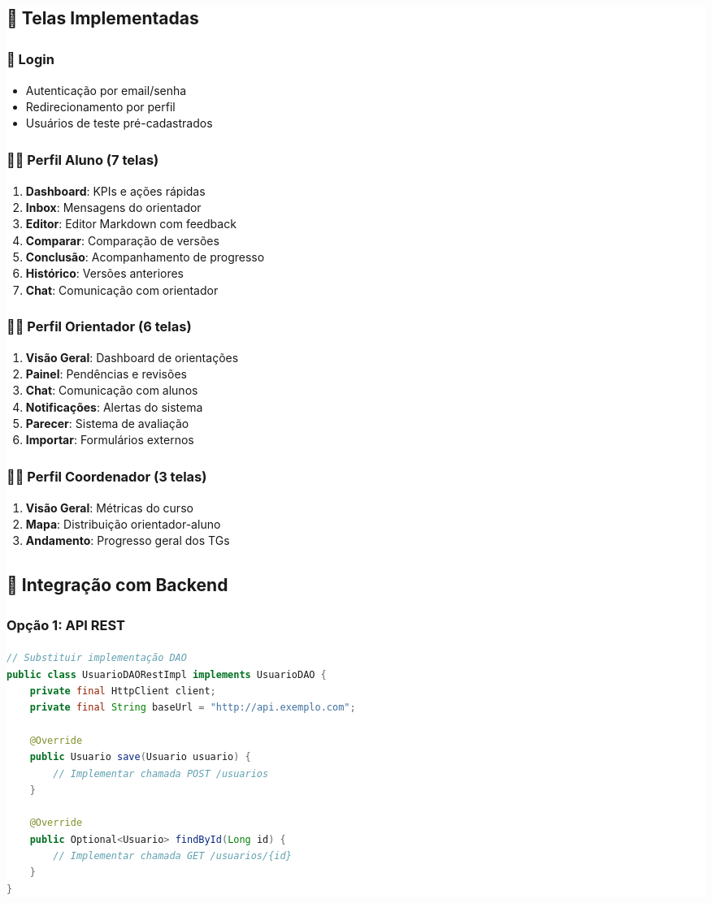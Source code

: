 ## 🎨 Telas Implementadas

### 🔐 Login
- Autenticação por email/senha
- Redirecionamento por perfil
- Usuários de teste pré-cadastrados

### 👨‍🎓 Perfil Aluno (7 telas)
1. **Dashboard**: KPIs e ações rápidas
2. **Inbox**: Mensagens do orientador
3. **Editor**: Editor Markdown com feedback
4. **Comparar**: Comparação de versões
5. **Conclusão**: Acompanhamento de progresso
6. **Histórico**: Versões anteriores
7. **Chat**: Comunicação com orientador

### 👨‍🏫 Perfil Orientador (6 telas)
1. **Visão Geral**: Dashboard de orientações
2. **Painel**: Pendências e revisões
3. **Chat**: Comunicação com alunos
4. **Notificações**: Alertas do sistema
5. **Parecer**: Sistema de avaliação
6. **Importar**: Formulários externos

### 👨‍💼 Perfil Coordenador (3 telas)
1. **Visão Geral**: Métricas do curso
2. **Mapa**: Distribuição orientador-aluno
3. **Andamento**: Progresso geral dos TGs

## 🔄 Integração com Backend

### Opção 1: API REST
```java
// Substituir implementação DAO
public class UsuarioDAORestImpl implements UsuarioDAO {
    private final HttpClient client;
    private final String baseUrl = "http://api.exemplo.com";
    
    @Override
    public Usuario save(Usuario usuario) {
        // Implementar chamada POST /usuarios
    }
    
    @Override
    public Optional<Usuario> findById(Long id) {
        // Implementar chamada GET /usuarios/{id}
    }
}
```
